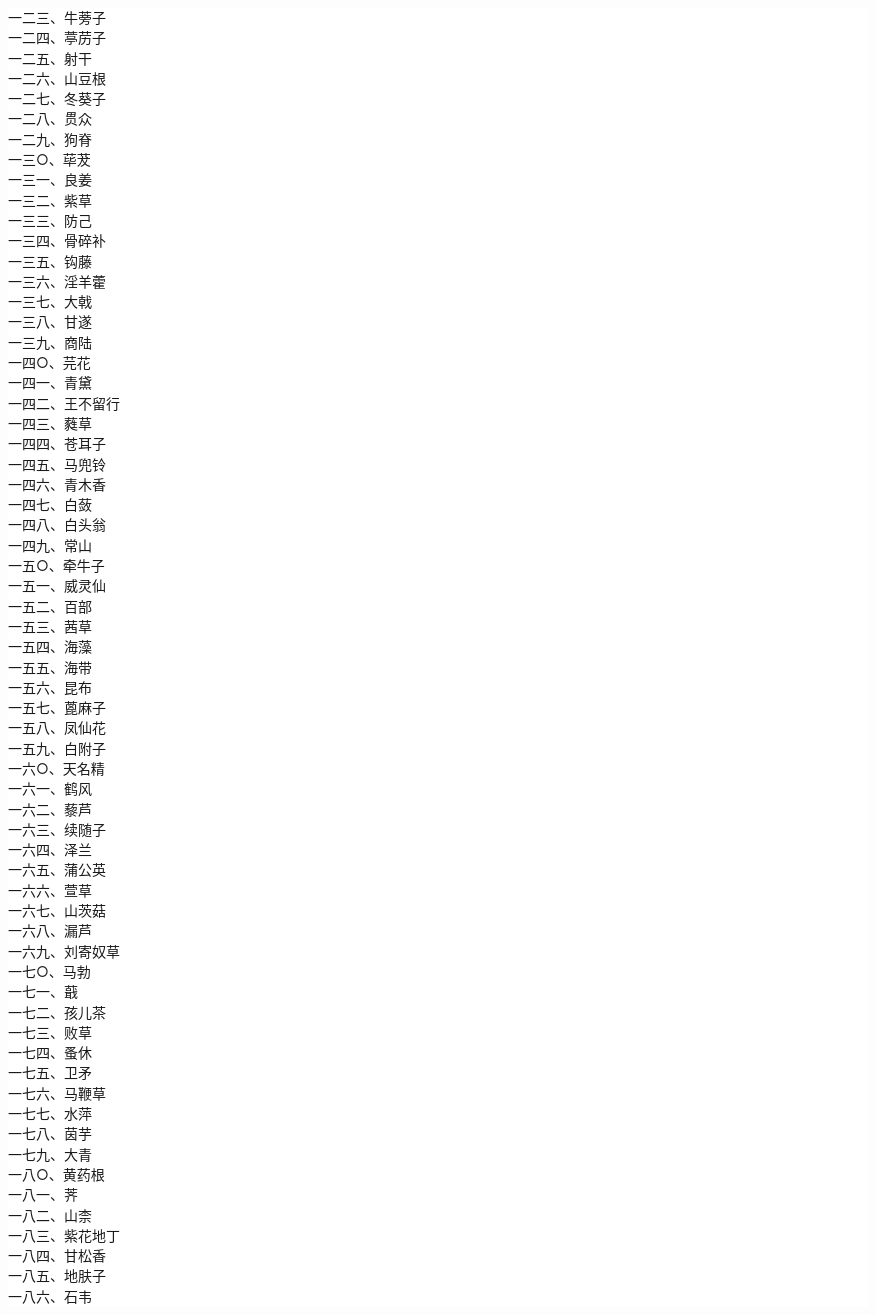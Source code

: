 一二三、牛蒡子  
一二四、葶苈子  
一二五、射干  
一二六、山豆根  
一二七、冬葵子  
一二八、贯众  
一二九、狗脊  
一三○、荜茇  
一三一、良姜  
一三二、紫草  
一三三、防己  
一三四、骨碎补  
一三五、钩藤  
一三六、淫羊藿  
一三七、大戟  
一三八、甘遂  
一三九、商陆  
一四○、芫花  
一四一、青黛  
一四二、王不留行  
一四三、蕤草  
一四四、苍耳子  
一四五、马兜铃  
一四六、青木香  
一四七、白蔹  
一四八、白头翁  
一四九、常山  
一五○、牵牛子  
一五一、威灵仙  
一五二、百部  
一五三、茜草  
一五四、海藻  
一五五、海带  
一五六、昆布  
一五七、蓖麻子  
一五八、凤仙花  
一五九、白附子  
一六○、天名精  
一六一、鹤风  
一六二、藜芦  
一六三、续随子  
一六四、泽兰  
一六五、蒲公英  
一六六、萱草  
一六七、山茨菇  
一六八、漏芦  
一六九、刘寄奴草  
一七○、马勃  
一七一、蕺  
一七二、孩儿茶  
一七三、败草  
一七四、蚤休  
一七五、卫矛  
一七六、马鞭草  
一七七、水萍  
一七八、茵芋  
一七九、大青  
一八○、黄药根  
一八一、荠  
一八二、山柰  
一八三、紫花地丁  
一八四、甘松香  
一八五、地肤子  
一八六、石韦  